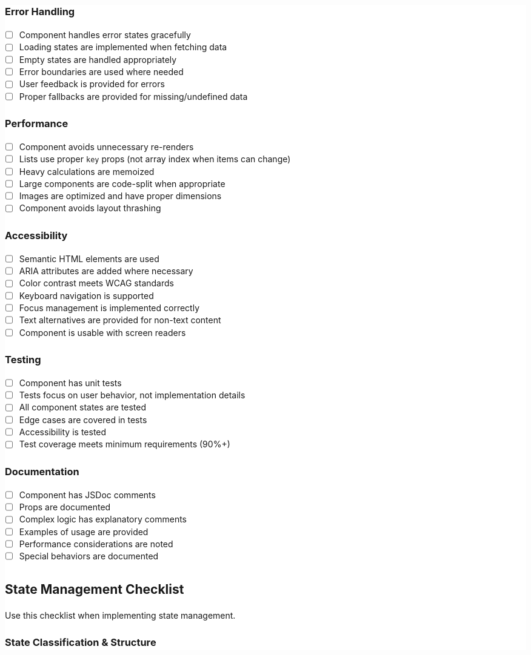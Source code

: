 ### Error Handling

- [ ] Component handles error states gracefully
- [ ] Loading states are implemented when fetching data
- [ ] Empty states are handled appropriately
- [ ] Error boundaries are used where needed
- [ ] User feedback is provided for errors
- [ ] Proper fallbacks are provided for missing/undefined data

### Performance

- [ ] Component avoids unnecessary re-renders
- [ ] Lists use proper `key` props (not array index when items can change)
- [ ] Heavy calculations are memoized
- [ ] Large components are code-split when appropriate
- [ ] Images are optimized and have proper dimensions
- [ ] Component avoids layout thrashing

### Accessibility

- [ ] Semantic HTML elements are used
- [ ] ARIA attributes are added where necessary
- [ ] Color contrast meets WCAG standards
- [ ] Keyboard navigation is supported
- [ ] Focus management is implemented correctly
- [ ] Text alternatives are provided for non-text content
- [ ] Component is usable with screen readers

### Testing

- [ ] Component has unit tests
- [ ] Tests focus on user behavior, not implementation details
- [ ] All component states are tested
- [ ] Edge cases are covered in tests
- [ ] Accessibility is tested
- [ ] Test coverage meets minimum requirements (90%+)

### Documentation

- [ ] Component has JSDoc comments
- [ ] Props are documented
- [ ] Complex logic has explanatory comments
- [ ] Examples of usage are provided
- [ ] Performance considerations are noted
- [ ] Special behaviors are documented

## State Management Checklist

Use this checklist when implementing state management.

### State Classification & Structure
